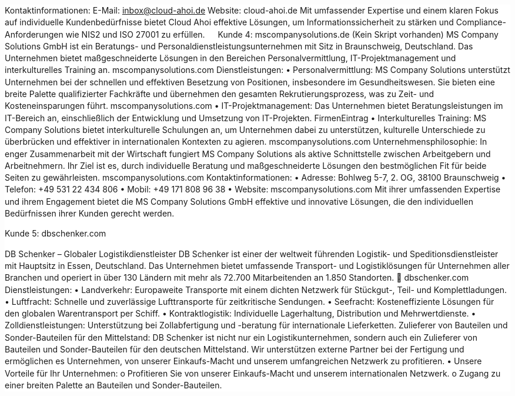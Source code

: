 Kontaktinformationen:
E-Mail: inbox@cloud-ahoi.de
Website: cloud-ahoi.de
Mit umfassender Expertise und einem klaren Fokus auf individuelle Kundenbedürfnisse bietet Cloud Ahoi effektive Lösungen, um Informationssicherheit zu stärken und Compliance-Anforderungen wie NIS2 und ISO 27001 zu erfüllen.
 
Kunde 4: mscompanysolutions.de 
(Kein Skript vorhanden)
MS Company Solutions GmbH ist ein Beratungs- und Personaldienstleistungsunternehmen mit Sitz in Braunschweig, Deutschland. Das Unternehmen bietet maßgeschneiderte Lösungen in den Bereichen Personalvermittlung, IT-Projektmanagement und interkulturelles Training an. 
mscompanysolutions.com
Dienstleistungen:
•	Personalvermittlung: MS Company Solutions unterstützt Unternehmen bei der schnellen und effektiven Besetzung von Positionen, insbesondere im Gesundheitswesen. Sie bieten eine breite Palette qualifizierter Fachkräfte und übernehmen den gesamten Rekrutierungsprozess, was zu Zeit- und Kosteneinsparungen führt. 
mscompanysolutions.com
•	IT-Projektmanagement: Das Unternehmen bietet Beratungsleistungen im IT-Bereich an, einschließlich der Entwicklung und Umsetzung von IT-Projekten. 
FirmenEintrag
•	Interkulturelles Training: MS Company Solutions bietet interkulturelle Schulungen an, um Unternehmen dabei zu unterstützen, kulturelle Unterschiede zu überbrücken und effektiver in internationalen Kontexten zu agieren. 
mscompanysolutions.com
Unternehmensphilosophie:
In enger Zusammenarbeit mit der Wirtschaft fungiert MS Company Solutions als aktive Schnittstelle zwischen Arbeitgebern und Arbeitnehmern. Ihr Ziel ist es, durch individuelle Beratung und maßgeschneiderte Lösungen den bestmöglichen Fit für beide Seiten zu gewährleisten. 
mscompanysolutions.com
Kontaktinformationen:
•	Adresse: Bohlweg 5-7, 2. OG, 38100 Braunschweig
•	Telefon: +49 531 22 434 806
•	Mobil: +49 171 808 96 38
•	Website: mscompanysolutions.com
Mit ihrer umfassenden Expertise und ihrem Engagement bietet die MS Company Solutions GmbH effektive und innovative Lösungen, die den individuellen Bedürfnissen ihrer Kunden gerecht werden.




Kunde 5: dbschenker.com 

DB Schenker – Globaler Logistikdienstleister
DB Schenker ist einer der weltweit führenden Logistik- und Speditionsdienstleister mit Hauptsitz in Essen, Deutschland. Das Unternehmen bietet umfassende Transport- und Logistiklösungen für Unternehmen aller Branchen und operiert in über 130 Ländern mit mehr als 72.700 Mitarbeitenden an 1.850 Standorten.
📌 dbschenker.com
Dienstleistungen:
•	Landverkehr: Europaweite Transporte mit einem dichten Netzwerk für Stückgut-, Teil- und Komplettladungen.
•	Luftfracht: Schnelle und zuverlässige Lufttransporte für zeitkritische Sendungen.
•	Seefracht: Kosteneffiziente Lösungen für den globalen Warentransport per Schiff.
•	Kontraktlogistik: Individuelle Lagerhaltung, Distribution und Mehrwertdienste.
•	Zolldienstleistungen: Unterstützung bei Zollabfertigung und -beratung für internationale Lieferketten.
Zulieferer von Bauteilen und Sonder-Bauteilen für den Mittelstand:
DB Schenker ist nicht nur ein Logistikunternehmen, sondern auch ein Zulieferer von Bauteilen und Sonder-Bauteilen für den deutschen Mittelstand. Wir unterstützen externe Partner bei der Fertigung und ermöglichen es Unternehmen, von unserer Einkaufs-Macht und unserem umfangreichen Netzwerk zu profitieren.
•	Unsere Vorteile für Ihr Unternehmen:
o	Profitieren Sie von unserer Einkaufs-Macht und unserem internationalen Netzwerk.
o	Zugang zu einer breiten Palette an Bauteilen und Sonder-Bauteilen.